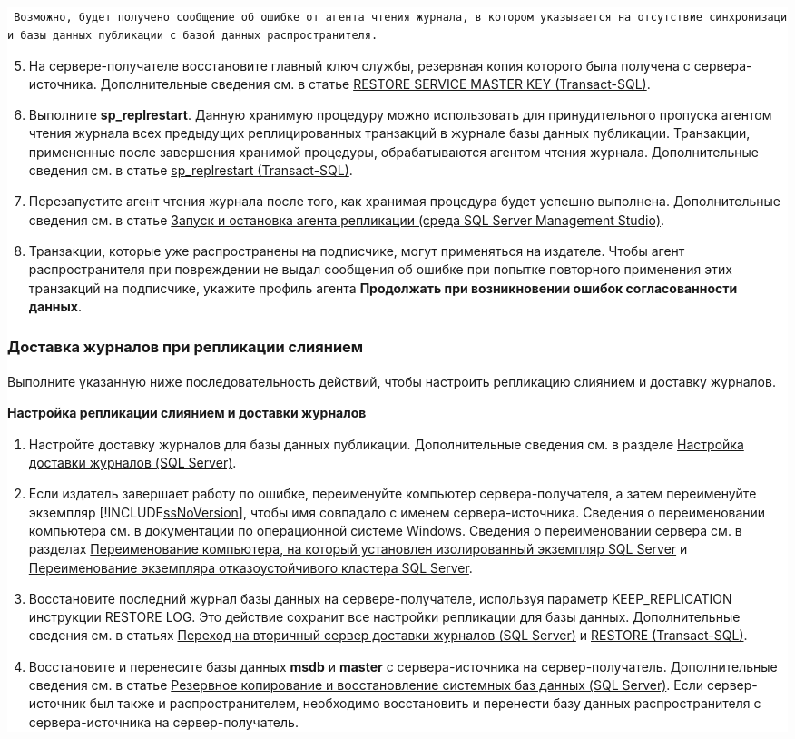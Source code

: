      Возможно, будет получено сообщение об ошибке от агента чтения журнала, в котором указывается на отсутствие синхронизации базы данных публикации с базой данных распространителя.  
  
5.  На сервере-получателе восстановите главный ключ службы, резервная копия которого была получена с сервера-источника. Дополнительные сведения см. в статье [RESTORE SERVICE MASTER KEY (Transact-SQL)](../../t-sql/statements/restore-service-master-key-transact-sql.md).  
  
6.  Выполните **sp_replrestart**. Данную хранимую процедуру можно использовать для принудительного пропуска агентом чтения журнала всех предыдущих реплицированных транзакций в журнале базы данных публикации. Транзакции, примененные после завершения хранимой процедуры, обрабатываются агентом чтения журнала. Дополнительные сведения см. в статье [sp_replrestart (Transact-SQL)](../../relational-databases/system-stored-procedures/sp-replrestart-transact-sql.md).  
  
7.  Перезапустите агент чтения журнала после того, как хранимая процедура будет успешно выполнена. Дополнительные сведения см. в статье [Запуск и остановка агента репликации (среда SQL Server Management Studio)](../../relational-databases/replication/agents/start-and-stop-a-replication-agent-sql-server-management-studio.md).  
  
8.  Транзакции, которые уже распространены на подписчике, могут применяться на издателе. Чтобы агент распространителя при повреждении не выдал сообщения об ошибке при попытке повторного применения этих транзакций на подписчике, укажите профиль агента **Продолжать при возникновении ошибок согласованности данных**.  
  
### <a name="log-shipping-with-merge-replication"></a>Доставка журналов при репликации слиянием  
 Выполните указанную ниже последовательность действий, чтобы настроить репликацию слиянием и доставку журналов.  
  
 **Настройка репликации слиянием и доставки журналов**  
  
1.  Настройте доставку журналов для базы данных публикации. Дополнительные сведения см. в разделе [Настройка доставки журналов (SQL Server)](../../database-engine/log-shipping/configure-log-shipping-sql-server.md).  
  
2.  Если издатель завершает работу по ошибке, переименуйте компьютер сервера-получателя, а затем переименуйте экземпляр [!INCLUDE[ssNoVersion](../../includes/ssnoversion-md.md)], чтобы имя совпадало с именем сервера-источника. Сведения о переименовании компьютера см. в документации по операционной системе Windows. Сведения о переименовании сервера см. в разделах [Переименование компьютера, на который установлен изолированный экземпляр SQL Server](../../database-engine/install-windows/rename-a-computer-that-hosts-a-stand-alone-instance-of-sql-server.md) и [Переименование экземпляра отказоустойчивого кластера SQL Server](../../sql-server/failover-clusters/install/rename-a-sql-server-failover-cluster-instance.md).  
  
3.  Восстановите последний журнал базы данных на сервере-получателе, используя параметр KEEP_REPLICATION инструкции RESTORE LOG. Это действие сохранит все настройки репликации для базы данных. Дополнительные сведения см. в статьях [Переход на вторичный сервер доставки журналов (SQL Server)](../../database-engine/log-shipping/fail-over-to-a-log-shipping-secondary-sql-server.md) и [RESTORE (Transact-SQL)](../../t-sql/statements/restore-statements-transact-sql.md).  
  
4.  Восстановите и перенесите базы данных **msdb** и **master** с сервера-источника на сервер-получатель. Дополнительные сведения см. в статье [Резервное копирование и восстановление системных баз данных (SQL Server)](../../relational-databases/backup-restore/back-up-and-restore-of-system-databases-sql-server.md). Если сервер-источник был также и распространителем, необходимо восстановить и перенести базу данных распространителя с сервера-источника на сервер-получатель.  
  